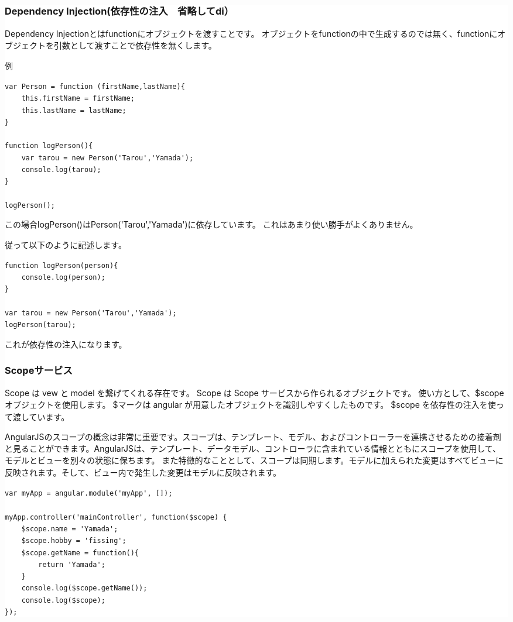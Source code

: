 
### Dependency Injection(依存性の注入　省略してdi）

Dependency Injectionとはfunctionにオブジェクトを渡すことです。
オブジェクトをfunctionの中で生成するのでは無く、functionにオブジェクトを引数として渡すことで依存性を無くします。

例
```
var Person = function (firstName,lastName){
	this.firstName = firstName;
	this.lastName = lastName;
}

function logPerson(){
	var tarou = new Person('Tarou','Yamada');
	console.log(tarou);
}

logPerson();
```

この場合logPerson()はPerson('Tarou','Yamada')に依存しています。
これはあまり使い勝手がよくありません。

従って以下のように記述します。

```
function logPerson(person){	
	console.log(person);
}

var tarou = new Person('Tarou','Yamada');
logPerson(tarou);
```

これが依存性の注入になります。


### Scopeサービス

Scope は vew と model を繋げてくれる存在です。
Scope は Scope サービスから作られるオブジェクトです。
使い方として、$scope オブジェクトを使用します。
$マークは angular が用意したオブジェクトを識別しやすくしたものです。
$scope を依存性の注入を使って渡しています。

AngularJSのスコープの概念は非常に重要です。スコープは、テンプレート、モデル、およびコントローラーを連携させるための接着剤と見ることができます。AngularJSは、テンプレート、データモデル、コントローラに含まれている情報とともにスコープを使用して、モデルとビューを別々の状態に保ちます。
また特徴的なこととして、スコープは同期します。モデルに加えられた変更はすべてビューに反映されます。そして、ビュー内で発生した変更はモデルに反映されます。

```
var myApp = angular.module('myApp', []);

myApp.controller('mainController', function($scope) {
	$scope.name = 'Yamada';
	$scope.hobby = 'fissing';
	$scope.getName = function(){
		return 'Yamada';
	}
	console.log($scope.getName());
    console.log($scope);
});
```
